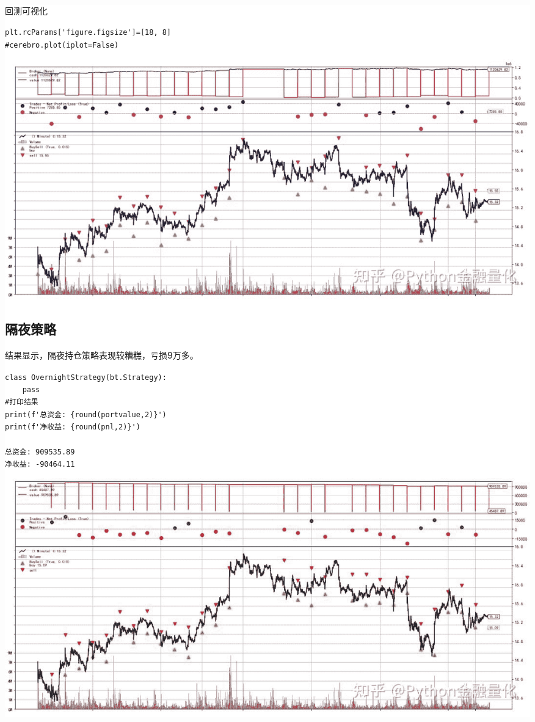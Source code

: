 
回测可视化

```
plt.rcParams['figure.figsize']=[18, 8]
#cerebro.plot(iplot=False)
```

![](img/103e6005e9f0ea61577f248d36c4536b.png)

## **隔夜策略**

结果显示，隔夜持仓策略表现较糟糕，亏损9万多。

```
class OvernightStrategy(bt.Strategy):
    pass
#打印结果
print(f'总资金: {round(portvalue,2)}')
print(f'净收益: {round(pnl,2)}')

总资金: 909535.89
净收益: -90464.11 
```

![](img/c07bab8ac877bedc40931dc982c4bc0f.png)
